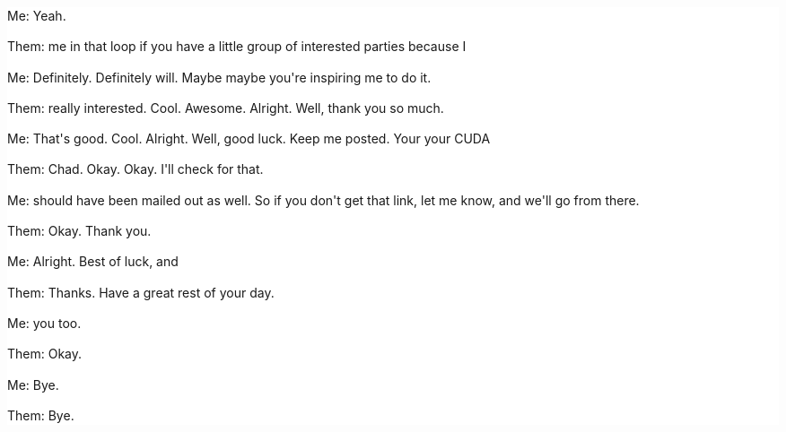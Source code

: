 Me: Yeah.

Them: me in that loop if you have a little group of interested parties because I

Me: Definitely. Definitely will. Maybe maybe you're inspiring me to do it.

Them: really interested. Cool. Awesome. Alright. Well, thank you so much.

Me: That's good. Cool. Alright. Well, good luck. Keep me posted. Your your CUDA

Them: Chad. Okay. Okay. I'll check for that.

Me: should have been mailed out as well. So if you don't get that link, let me know, and we'll go from there.

Them: Okay. Thank you.

Me: Alright. Best of luck, and

Them: Thanks. Have a great rest of your day.

Me: you too.

Them: Okay.

Me: Bye.

Them: Bye.


